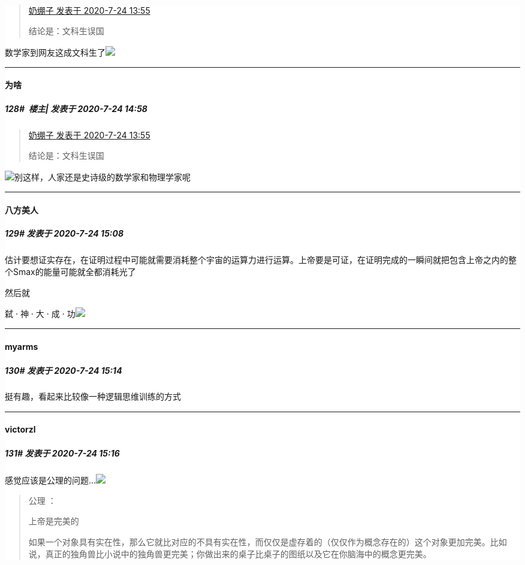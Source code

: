 
<blockquote><a href="httphttps://bbs.saraba1st.com/2b/forum.php?mod=redirect&amp;goto=findpost&amp;pid=48203855&amp;ptid=1950662" target="_blank">奶绷子 发表于 2020-7-24 13:55</a>

结论是：文科生误国</blockquote>
数学家到网友这成文科生了<img src="https://static.saraba1st.com/image/smiley/face2017/001.png" referrerpolicy="no-referrer">


-----

####  为啥  
##### 128#         楼主| 发表于 2020-7-24 14:58


<blockquote><a href="httphttps://bbs.saraba1st.com/2b/forum.php?mod=redirect&amp;goto=findpost&amp;pid=48203855&amp;ptid=1950662" target="_blank">奶绷子 发表于 2020-7-24 13:55</a>

结论是：文科生误国</blockquote>
<img src="https://static.saraba1st.com/image/smiley/face2017/067.png" referrerpolicy="no-referrer">别这样，人家还是史诗级的数学家和物理学家呢


-----

####  八方美人  
##### 129#       发表于 2020-7-24 15:08


估计要想证实存在，在证明过程中可能就需要消耗整个宇宙的运算力进行运算。上帝要是可证，在证明完成的一瞬间就把包含上帝之内的整个Smax的能量可能就全都消耗光了

然后就

弑 · 神 · 大 · 成 · 功<img src="https://static.saraba1st.com/image/smiley/face2017/067.png" referrerpolicy="no-referrer">


-----

####  myarms  
##### 130#       发表于 2020-7-24 15:14


挺有趣，看起来比较像一种逻辑思维训练的方式


-----

####  victorzl  
##### 131#       发表于 2020-7-24 15:16


感觉应该是公理的问题...<img src="https://static.saraba1st.com/image/smiley/face2017/004.gif" referrerpolicy="no-referrer">
 <blockquote>公理 ：

上帝是完美的

如果一个对象具有实在性，那么它就比对应的不具有实在性，而仅仅是虚存着的（仅仅作为概念存在的）这个对象更加完美。比如说，真正的独角兽比小说中的独角兽更完美；你做出来的桌子比桌子的图纸以及它在你脑海中的概念更完美。


